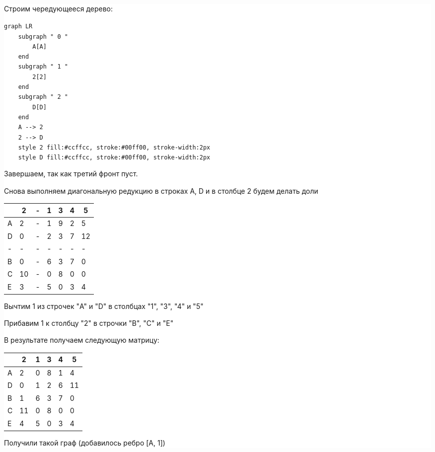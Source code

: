 Строим чередующееся дерево:

```mermaid
graph LR
    subgraph " 0 "
        A[A]
    end
    subgraph " 1 "
        2[2]
    end
    subgraph " 2 "
        D[D]
    end
    A --> 2
    2 --> D
    style 2 fill:#ccffcc, stroke:#00ff00, stroke-width:2px
    style D fill:#ccffcc, stroke:#00ff00, stroke-width:2px
```

Завершаем, так как третий фронт пуст.

Снова выполняем диагональную редукцию в строках A, D и в столбце 2 будем делать доли

|   | 2  | -  | 1  | 3  | 4  | 5  |
|---|----|----|----|----|----|----|
| A | 2  | -  | 1  | 9  | 2  | 5  |
| D | 0  | -  | 2  | 3  | 7  | 12 |
| - | -  | -  | -  | -  | -  | -  |
| B | 0  | -  | 6  | 3  | 7  | 0  |
| C | 10 | -  | 0  | 8  | 0  | 0  |
| E | 3  | -  | 5  | 0  | 3  | 4  |

Вычтим 1 из строчек "A" и "D" в столбцах "1", "3", "4" и "5"

Прибавим 1 к столбцу "2" в строчки "B", "C" и "E"

В результате получаем следующую матрицу:

|   | 2  | 1  | 3  | 4  | 5  |
|---|----|----|----|----|----|
| A | 2  | 0  | 8  | 1  | 4  |
| D | 0  | 1  | 2  | 6  | 11 |
| B | 1  | 6  | 3  | 7  | 0  |
| C | 11 | 0  | 8  | 0  | 0  |
| E | 4  | 5  | 0  | 3  | 4  |

Получили такой граф (добавилось ребро [A, 1])
